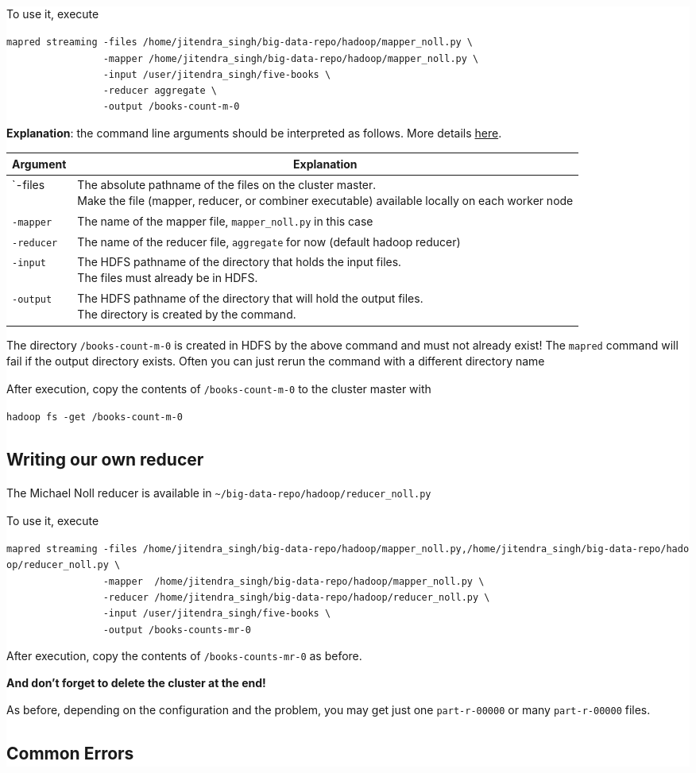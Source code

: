To use it, execute
```
mapred streaming -files /home/jitendra_singh/big-data-repo/hadoop/mapper_noll.py \
                 -mapper /home/jitendra_singh/big-data-repo/hadoop/mapper_noll.py \
                 -input /user/jitendra_singh/five-books \
                 -reducer aggregate \
                 -output /books-count-m-0
```
**Explanation**: the command line arguments should be interpreted as follows. More details [here](https://hadoop.apache.org/docs/r3.2.3/hadoop-streaming/HadoopStreaming.html#Streaming_Command_Options).

| Argument   | Explanation |
|:-----------|-------------|
| `-files    | The absolute pathname of the files on the cluster master. <br/>Make the file (mapper, reducer, or combiner executable) available locally on each worker node |
| `-mapper`  | The name of the mapper file, `mapper_noll.py` in this case |
| `-reducer` | The name of the reducer file, `aggregate` for now (default hadoop reducer) |
| `-input`   | The HDFS pathname of the directory that holds the input files. <br/>The files must already be in HDFS. |
| `-output`  | The HDFS pathname of the directory that will hold the output files. <br/>The directory is created by the command. |


The directory `/books-count-m-0` is created in HDFS by the above command and must not already exist! The `mapred` command will fail if the output directory exists. Often you can just rerun the command with a different directory name

After execution, copy the contents of `/books-count-m-0` to the cluster master with
```
hadoop fs -get /books-count-m-0
```
## Writing our own reducer

The Michael Noll reducer is available in `~/big-data-repo/hadoop/reducer_noll.py`

To use it, execute
```
mapred streaming -files /home/jitendra_singh/big-data-repo/hadoop/mapper_noll.py,/home/jitendra_singh/big-data-repo/hadoop/reducer_noll.py \
                 -mapper  /home/jitendra_singh/big-data-repo/hadoop/mapper_noll.py \
                 -reducer /home/jitendra_singh/big-data-repo/hadoop/reducer_noll.py \
                 -input /user/jitendra_singh/five-books \
                 -output /books-counts-mr-0
```
After execution, copy the contents of `/books-counts-mr-0` as before.

**And don’t forget to delete the cluster at the end!**

As before, depending on the configuration and the problem, you may get just one `part-r-00000` or many `part-r-00000` files.

## Common Errors
